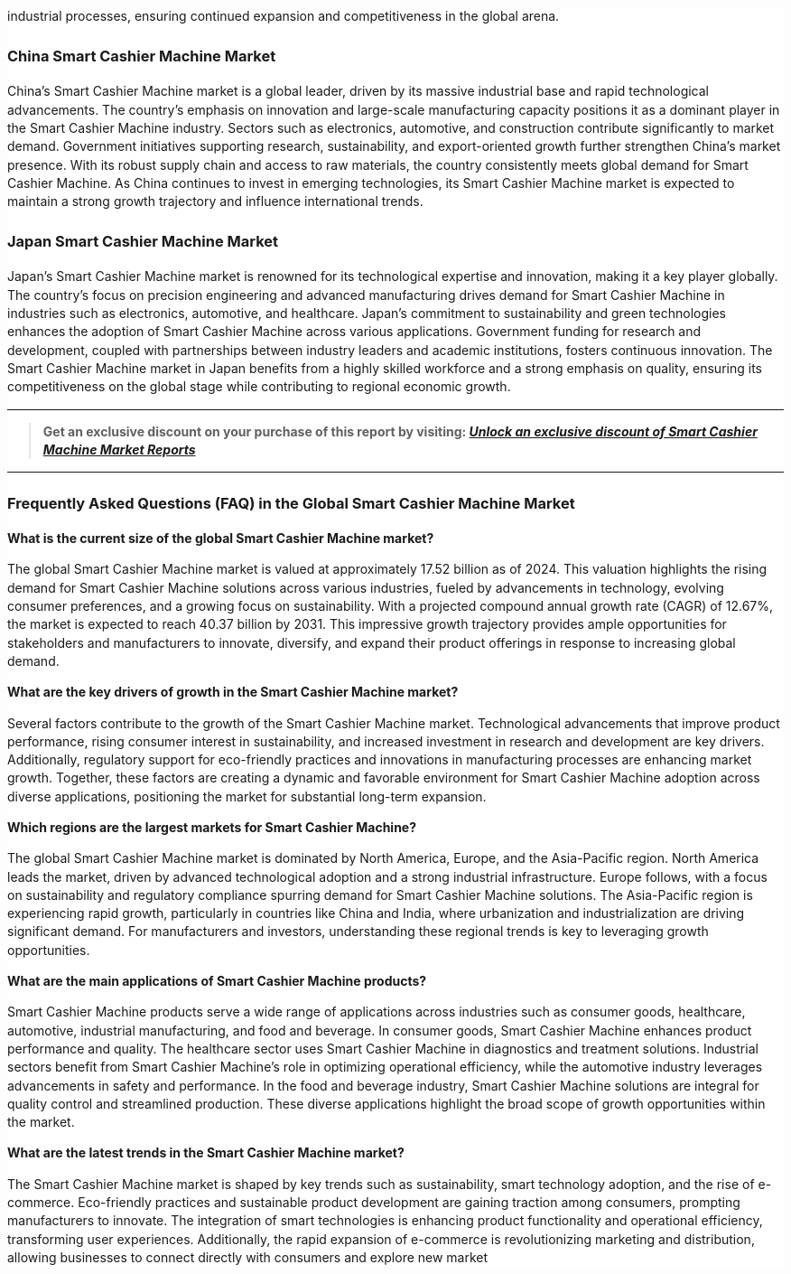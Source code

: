 industrial processes, ensuring continued expansion and competitiveness in the global arena.</p><h3>China Smart Cashier Machine Market</h3><p>China&rsquo;s Smart Cashier Machine market is a global leader, driven by its massive industrial base and rapid technological advancements. The country&rsquo;s emphasis on innovation and large-scale manufacturing capacity positions it as a dominant player in the Smart Cashier Machine industry. Sectors such as electronics, automotive, and construction contribute significantly to market demand. Government initiatives supporting research, sustainability, and export-oriented growth further strengthen China&rsquo;s market presence. With its robust supply chain and access to raw materials, the country consistently meets global demand for Smart Cashier Machine. As China continues to invest in emerging technologies, its Smart Cashier Machine market is expected to maintain a strong growth trajectory and influence international trends.</p><h3>Japan Smart Cashier Machine Market</h3><p>Japan&rsquo;s Smart Cashier Machine market is renowned for its technological expertise and innovation, making it a key player globally. The country&rsquo;s focus on precision engineering and advanced manufacturing drives demand for Smart Cashier Machine in industries such as electronics, automotive, and healthcare. Japan&rsquo;s commitment to sustainability and green technologies enhances the adoption of Smart Cashier Machine across various applications. Government funding for research and development, coupled with partnerships between industry leaders and academic institutions, fosters continuous innovation. The Smart Cashier Machine market in Japan benefits from a highly skilled workforce and a strong emphasis on quality, ensuring its competitiveness on the global stage while contributing to regional economic growth.</p><hr /><blockquote><p><strong>Get an exclusive discount on your purchase of this report by visiting: <em><a href="://marketresearchpulse.com/ask-for-discount/12143?utm_source=Github&amp;utm_medium=0119">Unlock an exclusive discount of Smart Cashier Machine Market Reports</a></em>&nbsp;</strong></p></blockquote><hr /><h3>Frequently Asked Questions (FAQ) in the Global Smart Cashier Machine Market</h3><p><strong>What is the current size of the global Smart Cashier Machine market?</strong></p><p>The global Smart Cashier Machine market is valued at approximately 17.52 billion as of 2024. This valuation highlights the rising demand for Smart Cashier Machine solutions across various industries, fueled by advancements in technology, evolving consumer preferences, and a growing focus on sustainability. With a projected compound annual growth rate (CAGR) of 12.67%, the market is expected to reach 40.37 billion by 2031. This impressive growth trajectory provides ample opportunities for stakeholders and manufacturers to innovate, diversify, and expand their product offerings in response to increasing global demand.</p><p><strong>What are the key drivers of growth in the Smart Cashier Machine market?</strong></p><p>Several factors contribute to the growth of the Smart Cashier Machine market. Technological advancements that improve product performance, rising consumer interest in sustainability, and increased investment in research and development are key drivers. Additionally, regulatory support for eco-friendly practices and innovations in manufacturing processes are enhancing market growth. Together, these factors are creating a dynamic and favorable environment for Smart Cashier Machine adoption across diverse applications, positioning the market for substantial long-term expansion.</p><p><strong>Which regions are the largest markets for Smart Cashier Machine?</strong></p><p>The global Smart Cashier Machine market is dominated by North America, Europe, and the Asia-Pacific region. North America leads the market, driven by advanced technological adoption and a strong industrial infrastructure. Europe follows, with a focus on sustainability and regulatory compliance spurring demand for Smart Cashier Machine solutions. The Asia-Pacific region is experiencing rapid growth, particularly in countries like China and India, where urbanization and industrialization are driving significant demand. For manufacturers and investors, understanding these regional trends is key to leveraging growth opportunities.</p><p><strong>What are the main applications of Smart Cashier Machine products?</strong></p><p>Smart Cashier Machine products serve a wide range of applications across industries such as consumer goods, healthcare, automotive, industrial manufacturing, and food and beverage. In consumer goods, Smart Cashier Machine enhances product performance and quality. The healthcare sector uses Smart Cashier Machine in diagnostics and treatment solutions. Industrial sectors benefit from Smart Cashier Machine&rsquo;s role in optimizing operational efficiency, while the automotive industry leverages advancements in safety and performance. In the food and beverage industry, Smart Cashier Machine solutions are integral for quality control and streamlined production. These diverse applications highlight the broad scope of growth opportunities within the market.</p><p><strong>What are the latest trends in the Smart Cashier Machine market?</strong></p><p>The Smart Cashier Machine market is shaped by key trends such as sustainability, smart technology adoption, and the rise of e-commerce. Eco-friendly practices and sustainable product development are gaining traction among consumers, prompting manufacturers to innovate. The integration of smart technologies is enhancing product functionality and operational efficiency, transforming user experiences. Additionally, the rapid expansion of e-commerce is revolutionizing marketing and distribution, allowing businesses to connect directly with consumers and explore new market